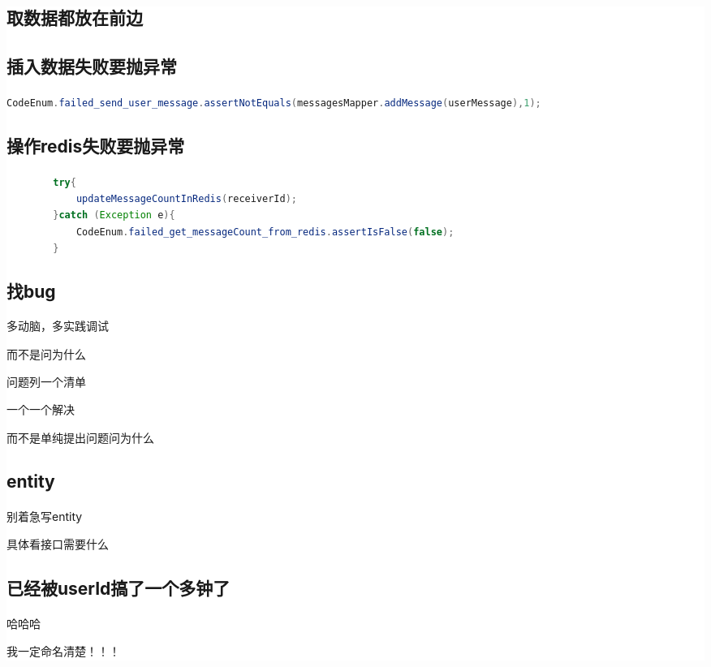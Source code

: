 ## 取数据都放在前边





## 插入数据失败要抛异常

```java
CodeEnum.failed_send_user_message.assertNotEquals(messagesMapper.addMessage(userMessage),1);
```





## 操作redis失败要抛异常

```java
        try{
            updateMessageCountInRedis(receiverId);
        }catch (Exception e){
            CodeEnum.failed_get_messageCount_from_redis.assertIsFalse(false);
        }
```





## 找bug

多动脑，多实践调试

而不是问为什么

问题列一个清单

一个一个解决

而不是单纯提出问题问为什么







## entity

别着急写entity

具体看接口需要什么

## 已经被userId搞了一个多钟了

哈哈哈

我一定命名清楚！！！

